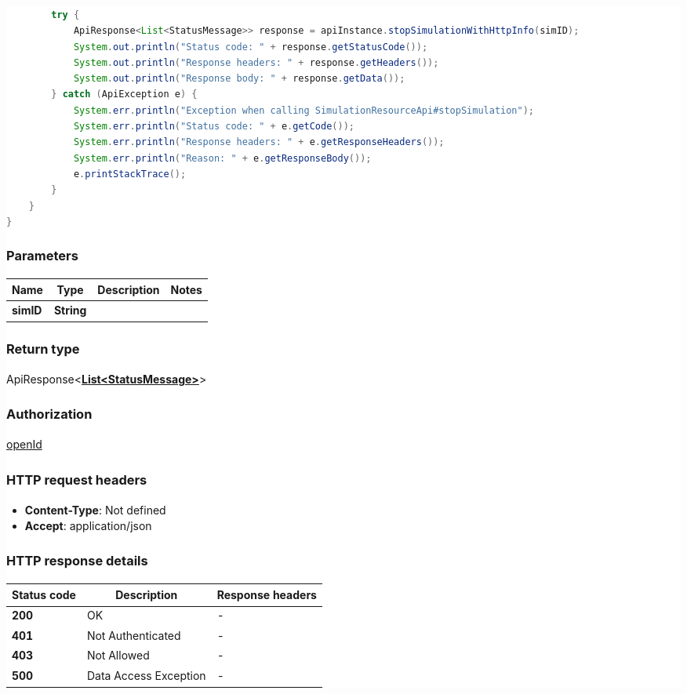 ```java
        try {
            ApiResponse<List<StatusMessage>> response = apiInstance.stopSimulationWithHttpInfo(simID);
            System.out.println("Status code: " + response.getStatusCode());
            System.out.println("Response headers: " + response.getHeaders());
            System.out.println("Response body: " + response.getData());
        } catch (ApiException e) {
            System.err.println("Exception when calling SimulationResourceApi#stopSimulation");
            System.err.println("Status code: " + e.getCode());
            System.err.println("Response headers: " + e.getResponseHeaders());
            System.err.println("Reason: " + e.getResponseBody());
            e.printStackTrace();
        }
    }
}
```

### Parameters


| Name | Type | Description  | Notes |
|------------- | ------------- | ------------- | -------------|
| **simID** | **String**|  | |

### Return type

ApiResponse<[**List&lt;StatusMessage&gt;**](StatusMessage.md)>


### Authorization

[openId](../README.md#openId)

### HTTP request headers

- **Content-Type**: Not defined
- **Accept**: application/json

### HTTP response details
| Status code | Description | Response headers |
|-------------|-------------|------------------|
| **200** | OK |  -  |
| **401** | Not Authenticated |  -  |
| **403** | Not Allowed |  -  |
| **500** | Data Access Exception |  -  |

